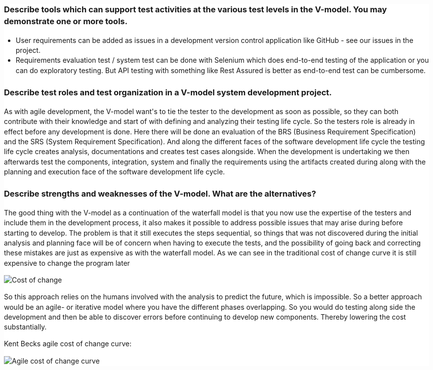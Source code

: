 ### Describe tools which can support test activities at the various test levels in the V-model. You may demonstrate one or more tools. 

- User requirements can be added as issues in a development version control application like GitHub - see our issues in the project.
- Requirements evaluation test / system test can be done with Selenium which does end-to-end testing of the application or you can do exploratory testing. But API testing with something like Rest Assured is better as end-to-end test can be cumbersome.

### Describe test roles and test organization in a V-model system development project.

As with agile development, the V-model want's to tie the tester to the development as soon as possible, so they can both contribute with their knowledge and start of with defining and analyzing their testing life cycle. So the testers role is already in effect before any development is done. Here there will be done an evaluation of the BRS (Business Requirement Specification) and the SRS (System Requirement Specification). And along the different faces of the software development life cycle the testing life cycle creates analysis, documentations and creates test cases alongside. When the development is undertaking we then afterwards test the components, integration, system and finally the requirements using the artifacts created during along with the planning and execution face of the software development life cycle.

### Describe strengths and weaknesses of the V-model. What are the alternatives?

The good thing with the V-model as a continuation of the waterfall model is that you now use the expertise of the testers and include them in the development process, it also makes it possible to address possible issues that may arise during before starting to develop. The problem is that it still executes the steps sequential, so things that was not discovered during the initial analysis and planning face will be of concern when having to execute the tests, and the possibility of going back and correcting these mistakes are just as expensive as with the waterfall model. As we can see in the traditional cost of change curve it is still expensive to change the program later

![Cost of change](http://agilemodeling.com/images/costOfChangeTraditional.gif)

So this approach relies on the humans involved with the analysis to predict the future, which is impossible. So a better approach would be an agile- or iterative model where you have the different phases overlapping. So you would do testing along side the development and then be able to discover errors before continuing to develop new components. Thereby lowering the cost substantially.

Kent Becks agile cost of change curve:

![Agile cost of change curve](http://agilemodeling.com/images/costOfChangeBeck.gif)


